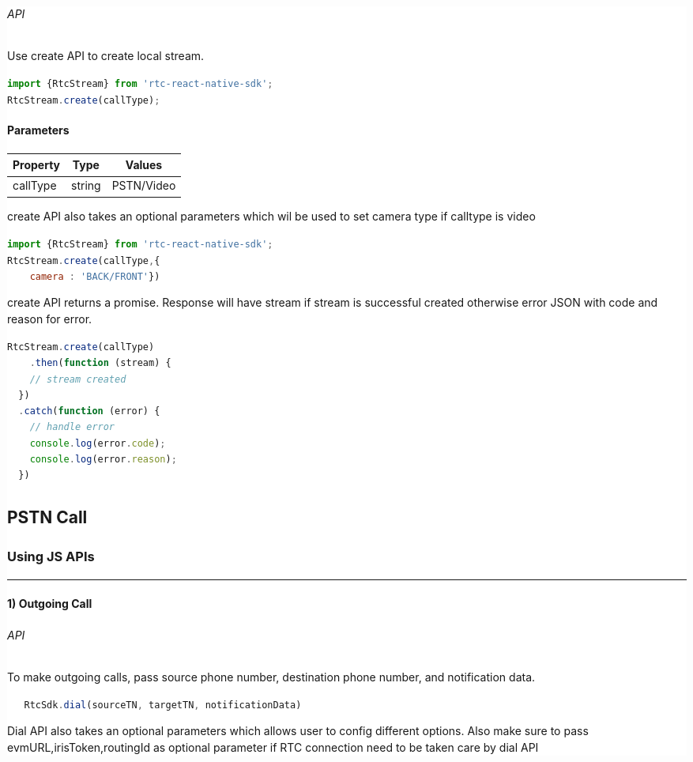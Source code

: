 ###### API

Use create API to create local stream.

```javascript
import {RtcStream} from 'rtc-react-native-sdk';
RtcStream.create(callType);
````
#### Parameters

| Property    | Type   | Values                        |
|-------------|--------|-------------------------------|
| callType    | string | PSTN/Video                    |

create API also takes an optional parameters which wil be used to set camera type if calltype is video

```javascript
import {RtcStream} from 'rtc-react-native-sdk';
RtcStream.create(callType,{
    camera : 'BACK/FRONT'})
````

create API returns a promise. Response will have stream if stream is successful created otherwise error JSON with code and reason for error.

```javascript
RtcStream.create(callType)
    .then(function (stream) {
    // stream created    
  })
  .catch(function (error) {
    // handle error
    console.log(error.code);
    console.log(error.reason);
  })
 ```

## PSTN Call

### Using JS APIs
--- 
#### 1) Outgoing Call

###### API

To make outgoing calls, pass source phone number, destination phone number, and notification data.

```javascript
   RtcSdk.dial(sourceTN, targetTN, notificationData)
   ````
Dial API also takes an optional parameters which allows user to config different options. Also make sure to pass evmURL,irisToken,routingId as optional parameter if RTC connection need to be taken care by dial API
